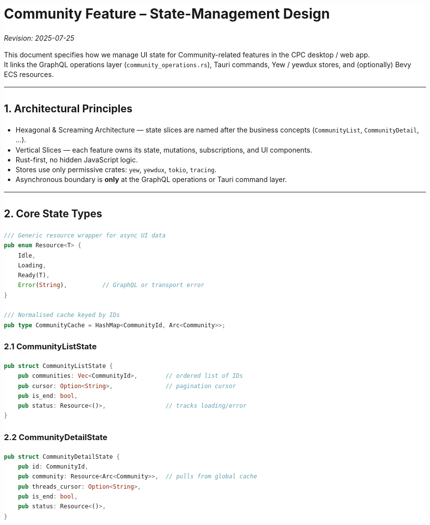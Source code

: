 # Community Feature – State-Management Design  
_Revision: 2025-07-25_

This document specifies how we manage UI state for Community-related features in the CPC desktop / web app.  
It links the GraphQL operations layer (`community_operations.rs`), Tauri commands, Yew / yewdux stores, and (optionally) Bevy ECS resources.

---

## 1. Architectural Principles

* Hexagonal & Screaming Architecture — state slices are named after the business concepts (`CommunityList`, `CommunityDetail`, …).
* Vertical Slices — each feature owns its state, mutations, subscriptions, and UI components.
* Rust-first, no hidden JavaScript logic.  
* Stores use only permissive crates: `yew`, `yewdux`, `tokio`, `tracing`.
* Asynchronous boundary is **only** at the GraphQL operations or Tauri command layer.

---

## 2. Core State Types

```rust
/// Generic resource wrapper for async UI data
pub enum Resource<T> {
    Idle,
    Loading,
    Ready(T),
    Error(String),          // GraphQL or transport error
}

/// Normalised cache keyed by IDs
pub type CommunityCache = HashMap<CommunityId, Arc<Community>>;
```

### 2.1 CommunityListState

```rust
pub struct CommunityListState {
    pub communities: Vec<CommunityId>,        // ordered list of IDs
    pub cursor: Option<String>,               // pagination cursor
    pub is_end: bool,
    pub status: Resource<()>,                 // tracks loading/error
}
```

### 2.2 CommunityDetailState

```rust
pub struct CommunityDetailState {
    pub id: CommunityId,
    pub community: Resource<Arc<Community>>,  // pulls from global cache
    pub threads_cursor: Option<String>,
    pub is_end: bool,
    pub status: Resource<()>,
}
```
